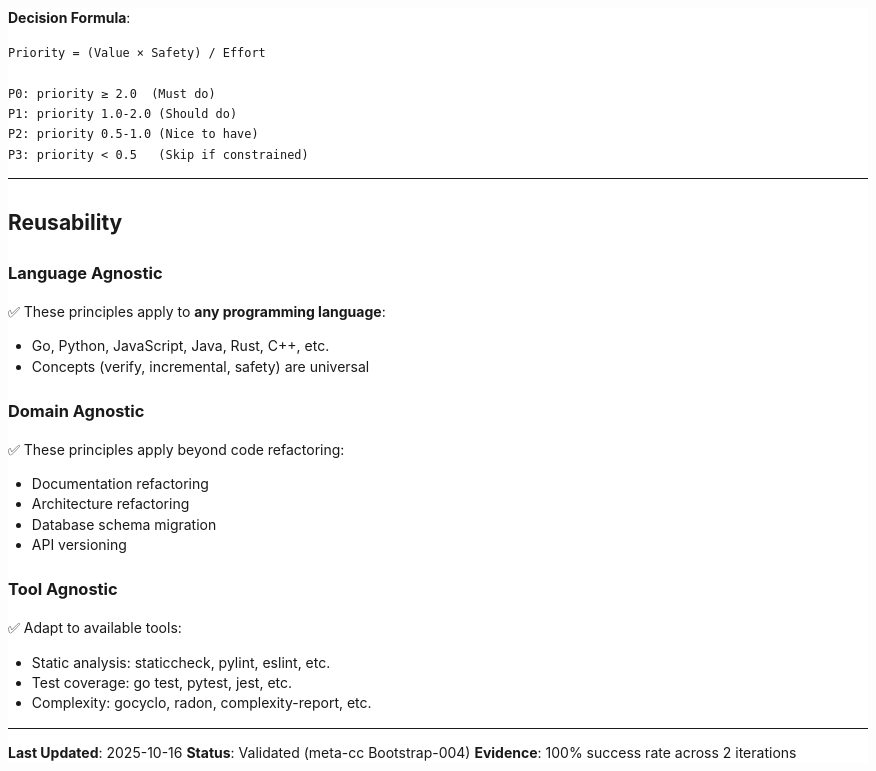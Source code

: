 **Decision Formula**:
```
Priority = (Value × Safety) / Effort

P0: priority ≥ 2.0  (Must do)
P1: priority 1.0-2.0 (Should do)
P2: priority 0.5-1.0 (Nice to have)
P3: priority < 0.5   (Skip if constrained)
```

---

## Reusability

### Language Agnostic
✅ These principles apply to **any programming language**:
- Go, Python, JavaScript, Java, Rust, C++, etc.
- Concepts (verify, incremental, safety) are universal

### Domain Agnostic
✅ These principles apply beyond code refactoring:
- Documentation refactoring
- Architecture refactoring
- Database schema migration
- API versioning

### Tool Agnostic
✅ Adapt to available tools:
- Static analysis: staticcheck, pylint, eslint, etc.
- Test coverage: go test, pytest, jest, etc.
- Complexity: gocyclo, radon, complexity-report, etc.

---

**Last Updated**: 2025-10-16
**Status**: Validated (meta-cc Bootstrap-004)
**Evidence**: 100% success rate across 2 iterations
